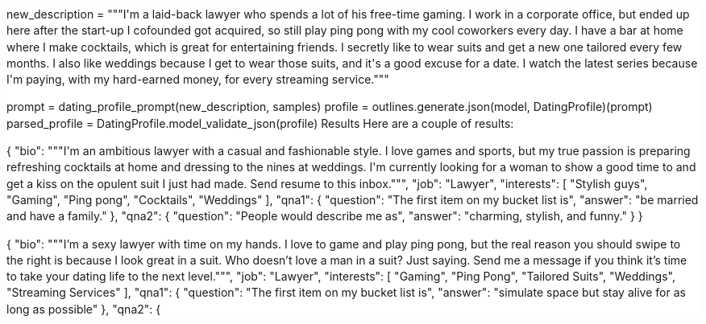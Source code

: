 
new_description = """I'm a laid-back lawyer who spends a lot of his free-time
gaming. I work in a corporate office, but ended up here after the start-up  I
cofounded got acquired, so still play ping pong with my cool coworkers every
day.  I have a bar at home where I make cocktails, which is great for
entertaining  friends. I secretly like to wear suits and get a new one tailored
every few  months. I also like weddings because I get to wear those suits, and
it's  a good excuse for a date. I watch the latest series because I'm paying,
with my hard-earned money, for every streaming service."""

prompt = dating_profile_prompt(new_description, samples)
profile = outlines.generate.json(model, DatingProfile)(prompt)
parsed_profile = DatingProfile.model_validate_json(profile)
Results
Here are a couple of results:


{
    "bio": """I'm an ambitious lawyer with a casual and fashionable style. I love
    games and sports, but my true passion is preparing refreshing cocktails at
    home and dressing to the nines at weddings. I'm currently looking for a woman
    to show a good time to and get a kiss on the opulent suit I just had made.
    Send resume to this inbox.""",
    "job": "Lawyer",
    "interests":
    [
        "Stylish guys",
        "Gaming",
        "Ping pong",
        "Cocktails",
        "Weddings"
    ],
    "qna1":
    {
        "question": "The first item on my bucket list is",
        "answer": "be married and have a family."
    },
    "qna2":
    {
        "question": "People would describe me as",
        "answer": "charming, stylish, and funny."
    }
}

{
    "bio": """I’m a sexy lawyer with time on my hands. I love to game and
    play ping pong, but the real reason you should swipe to the right
    is because I look great in a suit. Who doesn’t love a man in a
    suit? Just saying. Send me a message if you think it’s time to take
    your dating life to the next level.""",
    "job": "Lawyer",
    "interests":
    [
        "Gaming",
        "Ping Pong",
        "Tailored Suits",
        "Weddings",
        "Streaming Services"
    ],
    "qna1":
    {
        "question": "The first item on my bucket list is",
        "answer": "simulate space but stay alive for as long as possible"
    },
    "qna2":
    {